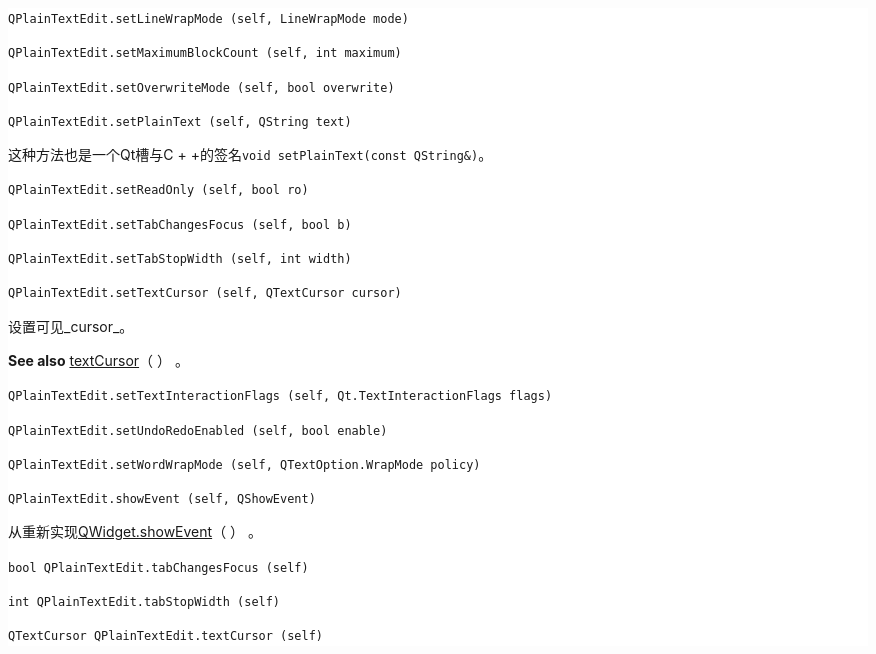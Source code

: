```
QPlainTextEdit.setLineWrapMode (self, LineWrapMode mode)
```

```
QPlainTextEdit.setMaximumBlockCount (self, int maximum)
```

```
QPlainTextEdit.setOverwriteMode (self, bool overwrite)
```

```
QPlainTextEdit.setPlainText (self, QString text)
```

这种方法也是一个Qt槽与C + +的签名`void setPlainText(const QString&)`。

```
QPlainTextEdit.setReadOnly (self, bool ro)
```

```
QPlainTextEdit.setTabChangesFocus (self, bool b)
```

```
QPlainTextEdit.setTabStopWidth (self, int width)
```

```
QPlainTextEdit.setTextCursor (self, QTextCursor cursor)
```

设置可见_cursor_。

**See also** [textCursor](qplaintextedit.html#textCursor)（ ） 。

```
QPlainTextEdit.setTextInteractionFlags (self, Qt.TextInteractionFlags flags)
```

```
QPlainTextEdit.setUndoRedoEnabled (self, bool enable)
```

```
QPlainTextEdit.setWordWrapMode (self, QTextOption.WrapMode policy)
```

```
QPlainTextEdit.showEvent (self, QShowEvent)
```

从重新实现[QWidget.showEvent](qwidget.html#showEvent)（ ） 。

```
bool QPlainTextEdit.tabChangesFocus (self)
```

```
int QPlainTextEdit.tabStopWidth (self)
```

```
QTextCursor QPlainTextEdit.textCursor (self)
```
